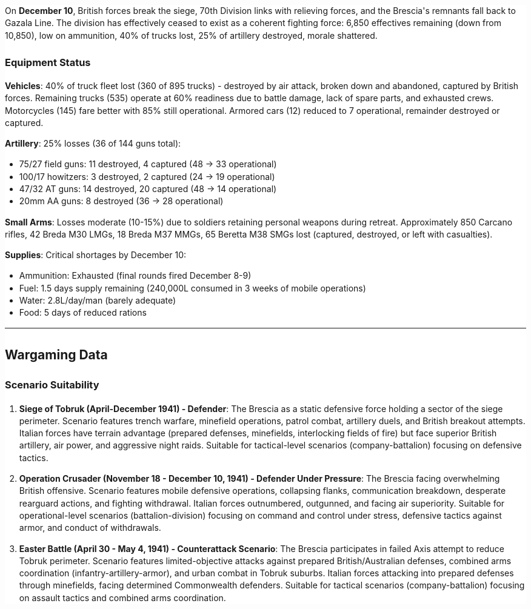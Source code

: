 On **December 10**, British forces break the siege, 70th Division links with relieving forces, and the Brescia's remnants fall back to Gazala Line. The division has effectively ceased to exist as a coherent fighting force: 6,850 effectives remaining (down from 10,850), low on ammunition, 40% of trucks lost, 25% of artillery destroyed, morale shattered.

### Equipment Status

**Vehicles**: 40% of truck fleet lost (360 of 895 trucks) - destroyed by air attack, broken down and abandoned, captured by British forces. Remaining trucks (535) operate at 60% readiness due to battle damage, lack of spare parts, and exhausted crews. Motorcycles (145) fare better with 85% still operational. Armored cars (12) reduced to 7 operational, remainder destroyed or captured.

**Artillery**: 25% losses (36 of 144 guns total):
- 75/27 field guns: 11 destroyed, 4 captured (48 → 33 operational)
- 100/17 howitzers: 3 destroyed, 2 captured (24 → 19 operational)
- 47/32 AT guns: 14 destroyed, 20 captured (48 → 14 operational)
- 20mm AA guns: 8 destroyed (36 → 28 operational)

**Small Arms**: Losses moderate (10-15%) due to soldiers retaining personal weapons during retreat. Approximately 850 Carcano rifles, 42 Breda M30 LMGs, 18 Breda M37 MMGs, 65 Beretta M38 SMGs lost (captured, destroyed, or left with casualties).

**Supplies**: Critical shortages by December 10:
- Ammunition: Exhausted (final rounds fired December 8-9)
- Fuel: 1.5 days supply remaining (240,000L consumed in 3 weeks of mobile operations)
- Water: 2.8L/day/man (barely adequate)
- Food: 5 days of reduced rations

---

## Wargaming Data

### Scenario Suitability

1. **Siege of Tobruk (April-December 1941) - Defender**: The Brescia as a static defensive force holding a sector of the siege perimeter. Scenario features trench warfare, minefield operations, patrol combat, artillery duels, and British breakout attempts. Italian forces have terrain advantage (prepared defenses, minefields, interlocking fields of fire) but face superior British artillery, air power, and aggressive night raids. Suitable for tactical-level scenarios (company-battalion) focusing on defensive tactics.

2. **Operation Crusader (November 18 - December 10, 1941) - Defender Under Pressure**: The Brescia facing overwhelming British offensive. Scenario features mobile defensive operations, collapsing flanks, communication breakdown, desperate rearguard actions, and fighting withdrawal. Italian forces outnumbered, outgunned, and facing air superiority. Suitable for operational-level scenarios (battalion-division) focusing on command and control under stress, defensive tactics against armor, and conduct of withdrawals.

3. **Easter Battle (April 30 - May 4, 1941) - Counterattack Scenario**: The Brescia participates in failed Axis attempt to reduce Tobruk perimeter. Scenario features limited-objective attacks against prepared British/Australian defenses, combined arms coordination (infantry-artillery-armor), and urban combat in Tobruk suburbs. Italian forces attacking into prepared defenses through minefields, facing determined Commonwealth defenders. Suitable for tactical scenarios (company-battalion) focusing on assault tactics and combined arms coordination.
